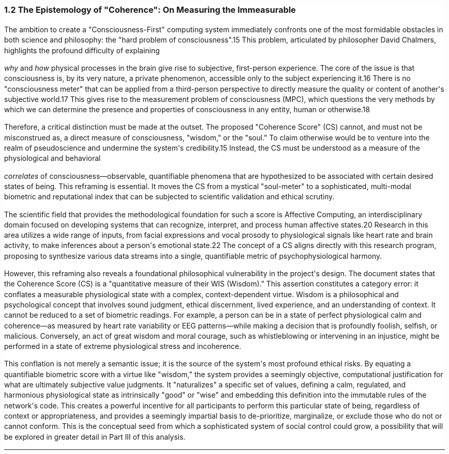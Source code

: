 ### **1.2 The Epistemology of "Coherence": On Measuring the Immeasurable**

The ambition to create a "Consciousness-First" computing system immediately confronts one of the most formidable obstacles in both science and philosophy: the "hard problem of consciousness".15 This problem, articulated by philosopher David Chalmers, highlights the profound difficulty of explaining

*why* and *how* physical processes in the brain give rise to subjective, first-person experience. The core of the issue is that consciousness is, by its very nature, a private phenomenon, accessible only to the subject experiencing it.16 There is no "consciousness meter" that can be applied from a third-person perspective to directly measure the quality or content of another's subjective world.17 This gives rise to the measurement problem of consciousness (MPC), which questions the very methods by which we can determine the presence and properties of consciousness in any entity, human or otherwise.18

Therefore, a critical distinction must be made at the outset. The proposed "Coherence Score" (CS) cannot, and must not be misconstrued as, a direct measure of consciousness, "wisdom," or the "soul." To claim otherwise would be to venture into the realm of pseudoscience and undermine the system's credibility.15 Instead, the CS must be understood as a measure of the physiological and behavioral

*correlates* of consciousness—observable, quantifiable phenomena that are hypothesized to be associated with certain desired states of being. This reframing is essential. It moves the CS from a mystical "soul-meter" to a sophisticated, multi-modal biometric and reputational index that can be subjected to scientific validation and ethical scrutiny.

The scientific field that provides the methodological foundation for such a score is Affective Computing, an interdisciplinary domain focused on developing systems that can recognize, interpret, and process human affective states.20 Research in this area utilizes a wide range of inputs, from facial expressions and vocal prosody to physiological signals like heart rate and brain activity, to make inferences about a person's emotional state.22 The concept of a CS aligns directly with this research program, proposing to synthesize various data streams into a single, quantifiable metric of psychophysiological harmony.

However, this reframing also reveals a foundational philosophical vulnerability in the project's design. The document states that the Coherence Score (CS) is a "quantitative measure of their WIS (Wisdom)." This assertion constitutes a category error: it conflates a measurable physiological state with a complex, context-dependent virtue. Wisdom is a philosophical and psychological concept that involves sound judgment, ethical discernment, lived experience, and an understanding of context. It cannot be reduced to a set of biometric readings. For example, a person can be in a state of perfect physiological calm and coherence—as measured by heart rate variability or EEG patterns—while making a decision that is profoundly foolish, selfish, or malicious. Conversely, an act of great wisdom and moral courage, such as whistleblowing or intervening in an injustice, might be performed in a state of extreme physiological stress and incoherence.

This conflation is not merely a semantic issue; it is the source of the system's most profound ethical risks. By equating a quantifiable biometric score with a virtue like "wisdom," the system provides a seemingly objective, computational justification for what are ultimately subjective value judgments. It "naturalizes" a specific set of values, defining a calm, regulated, and harmonious physiological state as intrinsically "good" or "wise" and embedding this definition into the immutable rules of the network's code. This creates a powerful incentive for all participants to perform this particular state of being, regardless of context or appropriateness, and provides a seemingly impartial basis to de-prioritize, marginalize, or exclude those who do not or cannot conform. This is the conceptual seed from which a sophisticated system of social control could grow, a possibility that will be explored in greater detail in Part III of this analysis.

---